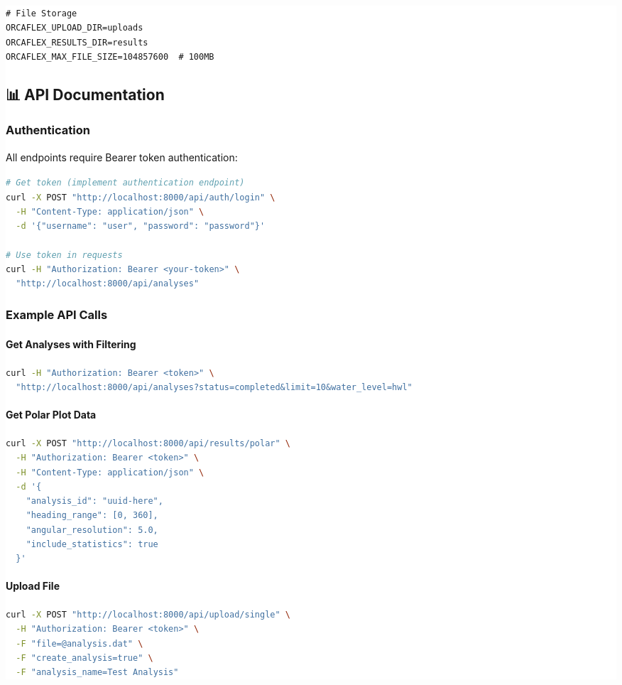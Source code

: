 ```env
# File Storage
ORCAFLEX_UPLOAD_DIR=uploads
ORCAFLEX_RESULTS_DIR=results
ORCAFLEX_MAX_FILE_SIZE=104857600  # 100MB
```

## 📊 API Documentation

### Authentication

All endpoints require Bearer token authentication:

```bash
# Get token (implement authentication endpoint)
curl -X POST "http://localhost:8000/api/auth/login" \
  -H "Content-Type: application/json" \
  -d '{"username": "user", "password": "password"}'

# Use token in requests
curl -H "Authorization: Bearer <your-token>" \
  "http://localhost:8000/api/analyses"
```

### Example API Calls

#### Get Analyses with Filtering
```bash
curl -H "Authorization: Bearer <token>" \
  "http://localhost:8000/api/analyses?status=completed&limit=10&water_level=hwl"
```

#### Get Polar Plot Data
```bash
curl -X POST "http://localhost:8000/api/results/polar" \
  -H "Authorization: Bearer <token>" \
  -H "Content-Type: application/json" \
  -d '{
    "analysis_id": "uuid-here",
    "heading_range": [0, 360],
    "angular_resolution": 5.0,
    "include_statistics": true
  }'
```

#### Upload File
```bash
curl -X POST "http://localhost:8000/api/upload/single" \
  -H "Authorization: Bearer <token>" \
  -F "file=@analysis.dat" \
  -F "create_analysis=true" \
  -F "analysis_name=Test Analysis"
```
